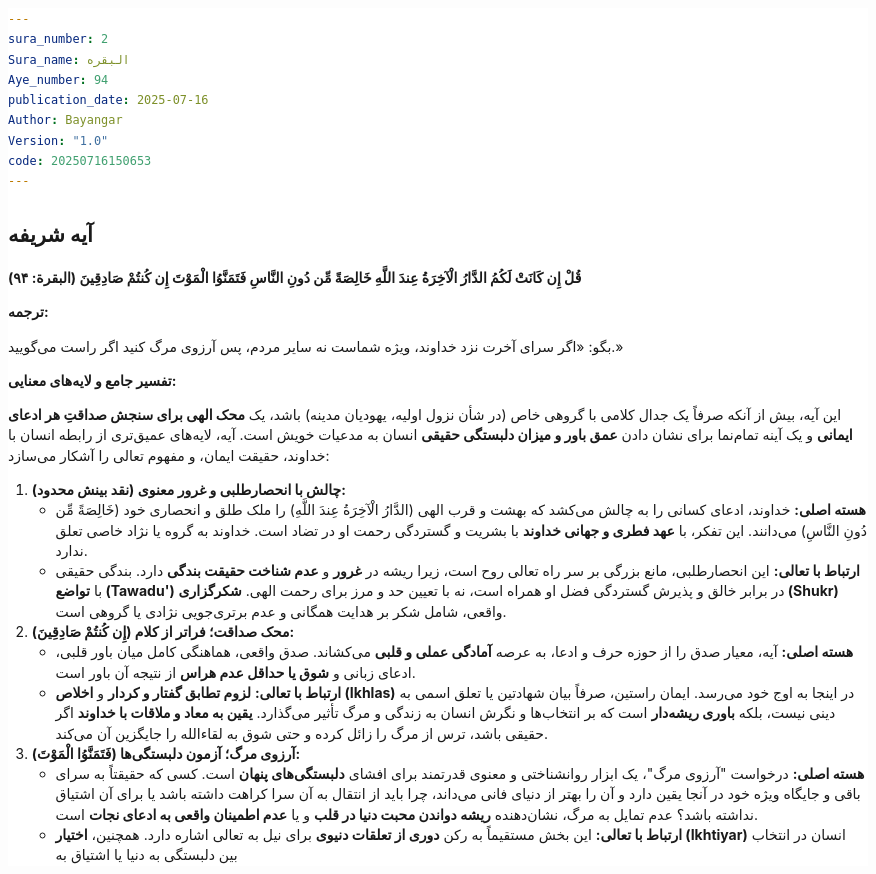 ```yaml
---
sura_number: 2
Sura_name: البقره
Aye_number: 94
publication_date: 2025-07-16
Author: Bayangar
Version: "1.0"
code: 20250716150653
---
```


## آیه شریفه

**قُلْ إِن كَانَتْ لَكُمُ الدَّارُ الْآخِرَةُ عِندَ اللَّهِ خَالِصَةً مِّن دُونِ النَّاسِ فَتَمَنَّوُا الْمَوْتَ
إِن كُنتُمْ صَادِقِينَ (البقرة: ۹۴)**

**ترجمه:**

بگو: «اگر سرای آخرت نزد خداوند، ویژه شماست نه سایر مردم، پس آرزوی مرگ
کنید اگر راست می‌گویید.»

**تفسیر جامع و لایه‌های معنایی:**

این آیه، بیش از آنکه صرفاً یک جدال کلامی با گروهی خاص (در شأن نزول اولیه،
یهودیان مدینه) باشد، یک **محک الهی برای سنجش صداقتِ هر ادعای ایمانی** و
یک آینه تمام‌نما برای نشان دادن **عمق باور و میزان دلبستگی حقیقی** انسان
به مدعیات خویش است. آیه، لایه‌های عمیق‌تری از رابطه انسان با خداوند، حقیقت
ایمان، و مفهوم تعالی را آشکار می‌سازد:

1.  **چالش با انحصارطلبی و غرور معنوی (نقد بینش محدود):**
    -   **هسته اصلی:** خداوند، ادعای کسانی را به چالش می‌کشد که بهشت و
        قرب الهی (الدَّارُ الْآخِرَةُ عِندَ اللَّهِ) را ملک طلق و انحصاری خود (خَالِصَةً
        مِّن دُونِ النَّاسِ) می‌دانند. این تفکر، با **عهد فطری و جهانی خداوند**
        با بشریت و گستردگی رحمت او در تضاد است. خداوند به گروه یا نژاد
        خاصی تعلق ندارد.
    -   **ارتباط با تعالی:** این انحصارطلبی، مانع بزرگی بر سر راه تعالی
        روح است، زیرا ریشه در **غرور** و **عدم شناخت حقیقت بندگی** دارد.
        بندگی حقیقی با **تواضع (Tawadu')** در برابر خالق و پذیرش گستردگی
        فضل او همراه است، نه با تعیین حد و مرز برای رحمت الهی.
        **شکرگزاری (Shukr)** واقعی، شامل شکر بر هدایت همگانی و عدم
        برتری‌جویی نژادی یا گروهی است.
2.  **محک صداقت؛ فراتر از کلام (إِن كُنتُمْ صَادِقِينَ):**
    -   **هسته اصلی:** آیه، معیار صدق را از حوزه حرف و ادعا، به عرصه
        **آمادگی عملی و قلبی** می‌کشاند. صدق واقعی، هماهنگی کامل میان
        باور قلبی، ادعای زبانی و **شوق یا حداقل عدم هراس** از نتیجه آن
        باور است.
    -   **ارتباط با تعالی:** **لزوم تطابق گفتار و کردار** و **اخلاص
        (Ikhlas)** در اینجا به اوج خود می‌رسد. ایمان راستین، صرفاً بیان
        شهادتین یا تعلق اسمی به دینی نیست، بلکه **باوری ریشه‌دار** است که
        بر انتخاب‌ها و نگرش انسان به زندگی و مرگ تأثیر می‌گذارد. **یقین به
        معاد و ملاقات با خداوند** اگر حقیقی باشد، ترس از مرگ را زائل
        کرده و حتی شوق به لقاءالله را جایگزین آن می‌کند.
3.  **آرزوی مرگ؛ آزمون دلبستگی‌ها (فَتَمَنَّوُا الْمَوْتَ):**
    -   **هسته اصلی:** درخواست "آرزوی مرگ"، یک ابزار روانشناختی و معنوی
        قدرتمند برای افشای **دلبستگی‌های پنهان** است. کسی که حقیقتاً به
        سرای باقی و جایگاه ویژه خود در آنجا یقین دارد و آن را بهتر از
        دنیای فانی می‌داند، چرا باید از انتقال به آن سرا کراهت داشته باشد
        یا برای آن اشتیاق نداشته باشد؟ عدم تمایل به مرگ، نشان‌دهنده
        **ریشه دواندن محبت دنیا در قلب** و یا **عدم اطمینان واقعی به
        ادعای نجات** است.
    -   **ارتباط با تعالی:** این بخش مستقیماً به رکن **دوری از تعلقات
        دنیوی** برای نیل به تعالی اشاره دارد. همچنین، **اختیار
        (Ikhtiyar)** انسان در انتخاب بین دلبستگی به دنیا یا اشتیاق به